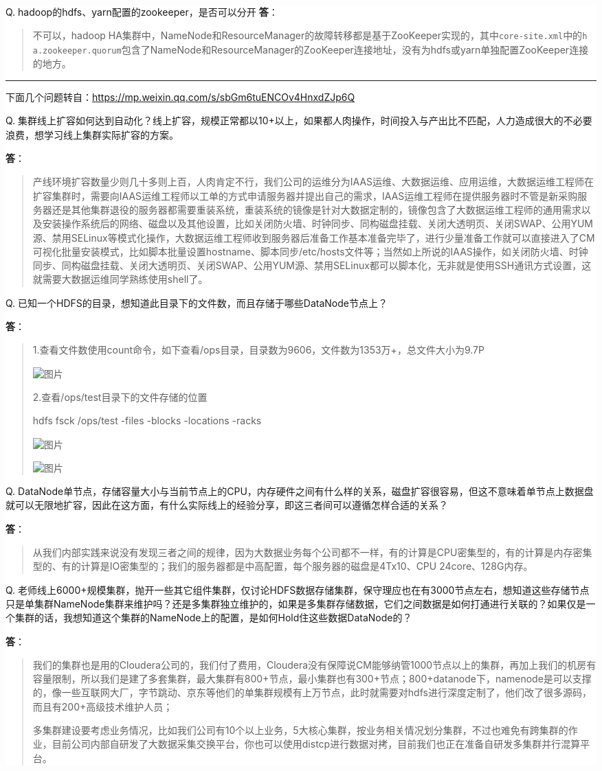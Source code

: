 Q. hadoop的hdfs、yarn配置的zookeeper，是否可以分开
**答**：

> 不可以，hadoop HA集群中，NameNode和ResourceManager的故障转移都是基于ZooKeeper实现的，其中`core-site.xml`中的`ha.zookeeper.quorum`包含了NameNode和ResourceManager的ZooKeeper连接地址，没有为hdfs或yarn单独配置ZooKeeper连接的地方。

------------------------------------------------------------------------------------------------------------------------------------------------------------------------------

下面几个问题转自：https://mp.weixin.qq.com/s/sbGm6tuENCOv4HnxdZJp6Q

Q. 集群线上扩容如何达到自动化？线上扩容，规模正常都以10+以上，如果都人肉操作，时间投入与产出比不匹配，人力造成很大的不必要浪费，想学习线上集群实际扩容的方案。

**答**：

> 产线环境扩容数量少则几十多则上百，人肉肯定不行，我们公司的运维分为IAAS运维、大数据运维、应用运维，大数据运维工程师在扩容集群时，需要向IAAS运维工程师以工单的方式申请服务器并提出自己的需求，IAAS运维工程师在提供服务器时不管是新采购服务器还是其他集群退役的服务器都需要重装系统，重装系统的镜像是针对大数据定制的，镜像包含了大数据运维工程师的通用需求以及安装操作系统后的网络、磁盘以及其他设置，比如关闭防火墙、时钟同步、同构磁盘挂载、关闭大透明页、关闭SWAP、公用YUM源、禁用SELinux等模式化操作，大数据运维工程师收到服务器后准备工作基本准备完毕了，进行少量准备工作就可以直接进入了CM可视化批量安装模式，比如脚本批量设置hostname、脚本同步/etc/hosts文件等；当然如上所说的IAAS操作，如关闭防火墙、时钟同步、同构磁盘挂载、关闭大透明页、关闭SWAP、公用YUM源、禁用SELinux都可以脚本化，无非就是使用SSH通讯方式设置，这就需要大数据运维同学熟练使用shell了。

Q. 已知一个HDFS的目录，想知道此目录下的文件数，而且存储于哪些DataNode节点上？

**答**：

> 1.查看文件数使用count命令，如下查看/ops目录，目录数为9606，文件数为1353万+，总文件大小为9.7P
>
> ![图片](大数据运维面试题.assets/640)
>
> 
>
> 2.查看/ops/test目录下的文件存储的位置
>
> hdfs fsck /ops/test -files -blocks -locations -racks
>
> 
>
> ![图片](大数据运维面试题.assets/640)
>
> ![图片](大数据运维面试题.assets/640)

Q. DataNode单节点，存储容量大小与当前节点上的CPU，内存硬件之间有什么样的关系，磁盘扩容很容易，但这不意味着单节点上数据盘就可以无限地扩容，因此在这方面，有什么实际线上的经验分享，即这三者间可以遵循怎样合适的关系？

**答**：

> 从我们内部实践来说没有发现三者之间的规律，因为大数据业务每个公司都不一样，有的计算是CPU密集型的，有的计算是内存密集型的、有的计算是IO密集型的；我们的服务器都是中高配置，每个服务器的磁盘是4Tx10、CPU 24core、128G内存。

Q. 老师线上6000+规模集群，抛开一些其它组件集群，仅讨论HDFS数据存储集群，保守理应也在有3000节点左右，想知道这些存储节点只是单集群NameNode集群来维护吗？还是多集群独立维护的，如果是多集群存储数据，它们之间数据是如何打通进行关联的？如果仅是一个集群的话，我想知道这个集群的NameNode上的配置，是如何Hold住这些数据DataNode的？

**答**：

> 我们的集群也是用的Cloudera公司的，我们付了费用，Cloudera没有保障说CM能够纳管1000节点以上的集群，再加上我们的机房有容量限制，所以我们是建了多套集群，最大集群有800+节点，最小集群也有300+节点；800+datanode下，namenode是可以支撑的，像一些互联网大厂，字节跳动、京东等他们的单集群规模有上万节点，此时就需要对hdfs进行深度定制了，他们改了很多源码，而且有200+高级技术维护人员；
>
> 多集群建设要考虑业务情况，比如我们公司有10个以上业务，5大核心集群，按业务相关情况划分集群，不过也难免有跨集群的作业，目前公司内部自研发了大数据采集交换平台，你也可以使用distcp进行数据对拷，目前我们也正在准备自研发多集群并行混算平台。
